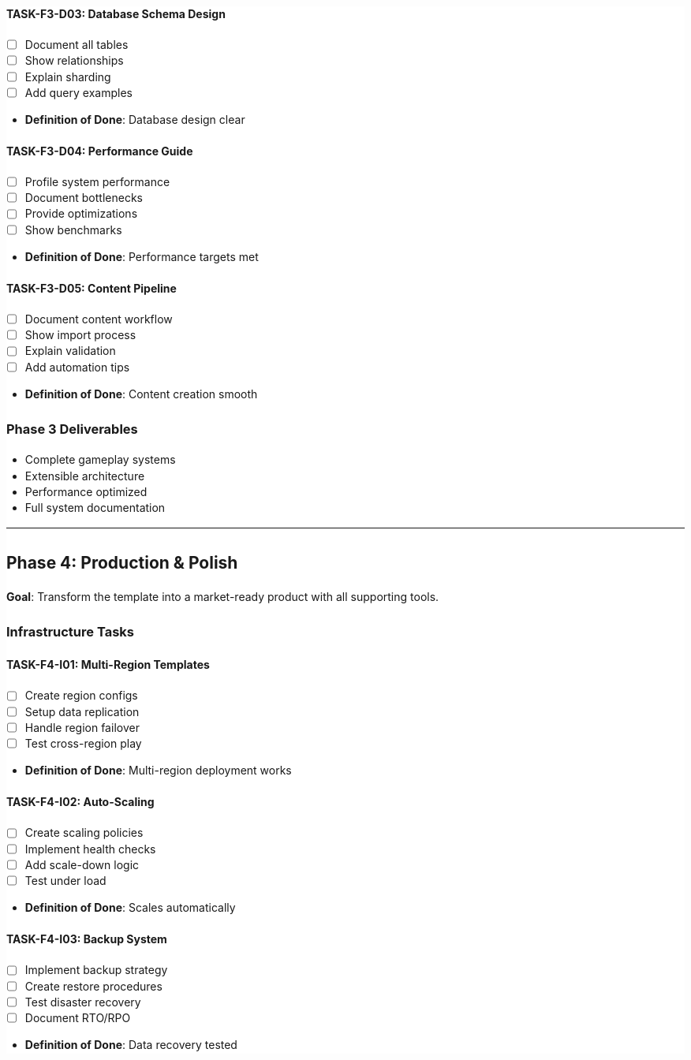 #### TASK-F3-D03: Database Schema Design
- [ ] Document all tables
- [ ] Show relationships
- [ ] Explain sharding
- [ ] Add query examples
- **Definition of Done**: Database design clear

#### TASK-F3-D04: Performance Guide
- [ ] Profile system performance
- [ ] Document bottlenecks
- [ ] Provide optimizations
- [ ] Show benchmarks
- **Definition of Done**: Performance targets met

#### TASK-F3-D05: Content Pipeline
- [ ] Document content workflow
- [ ] Show import process
- [ ] Explain validation
- [ ] Add automation tips
- **Definition of Done**: Content creation smooth

### Phase 3 Deliverables
- Complete gameplay systems
- Extensible architecture
- Performance optimized
- Full system documentation

---

## Phase 4: Production & Polish

**Goal**: Transform the template into a market-ready product with all supporting tools.

### Infrastructure Tasks

#### TASK-F4-I01: Multi-Region Templates
- [ ] Create region configs
- [ ] Setup data replication
- [ ] Handle region failover
- [ ] Test cross-region play
- **Definition of Done**: Multi-region deployment works

#### TASK-F4-I02: Auto-Scaling
- [ ] Create scaling policies
- [ ] Implement health checks
- [ ] Add scale-down logic
- [ ] Test under load
- **Definition of Done**: Scales automatically

#### TASK-F4-I03: Backup System
- [ ] Implement backup strategy
- [ ] Create restore procedures
- [ ] Test disaster recovery
- [ ] Document RTO/RPO
- **Definition of Done**: Data recovery tested
